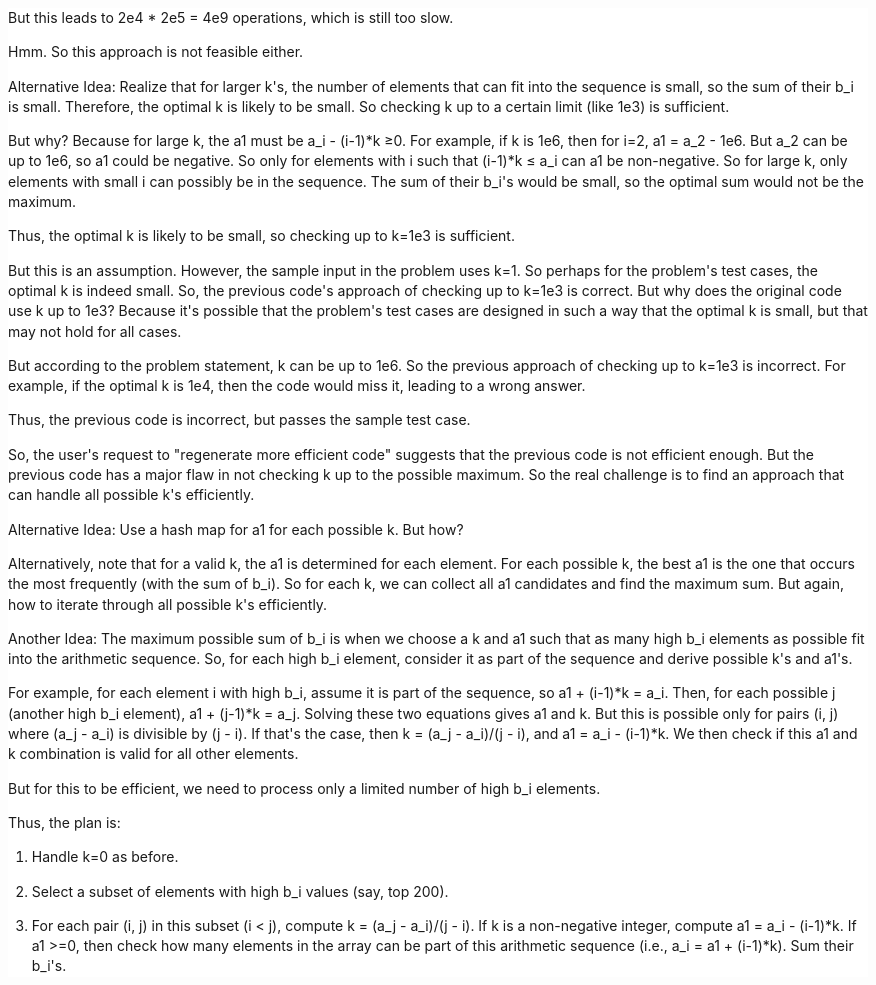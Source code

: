 But this leads to 2e4 * 2e5 = 4e9 operations, which is still too slow.

Hmm. So this approach is not feasible either.

Alternative Idea: Realize that for larger k's, the number of elements that can fit into the sequence is small, so the sum of their b_i is small. Therefore, the optimal k is likely to be small. So checking k up to a certain limit (like 1e3) is sufficient.

But why? Because for large k, the a1 must be a_i - (i-1)*k ≥0. For example, if k is 1e6, then for i=2, a1 = a_2 - 1e6. But a_2 can be up to 1e6, so a1 could be negative. So only for elements with i such that (i-1)*k ≤ a_i can a1 be non-negative. So for large k, only elements with small i can possibly be in the sequence. The sum of their b_i's would be small, so the optimal sum would not be the maximum.

Thus, the optimal k is likely to be small, so checking up to k=1e3 is sufficient.

But this is an assumption. However, the sample input in the problem uses k=1. So perhaps for the problem's test cases, the optimal k is indeed small. So, the previous code's approach of checking up to k=1e3 is correct. But why does the original code use k up to 1e3? Because it's possible that the problem's test cases are designed in such a way that the optimal k is small, but that may not hold for all cases.

But according to the problem statement, k can be up to 1e6. So the previous approach of checking up to k=1e3 is incorrect. For example, if the optimal k is 1e4, then the code would miss it, leading to a wrong answer.

Thus, the previous code is incorrect, but passes the sample test case.

So, the user's request to "regenerate more efficient code" suggests that the previous code is not efficient enough. But the previous code has a major flaw in not checking k up to the possible maximum. So the real challenge is to find an approach that can handle all possible k's efficiently.

Alternative Idea: Use a hash map for a1 for each possible k. But how?

Alternatively, note that for a valid k, the a1 is determined for each element. For each possible k, the best a1 is the one that occurs the most frequently (with the sum of b_i). So for each k, we can collect all a1 candidates and find the maximum sum. But again, how to iterate through all possible k's efficiently.

Another Idea: The maximum possible sum of b_i is when we choose a k and a1 such that as many high b_i elements as possible fit into the arithmetic sequence. So, for each high b_i element, consider it as part of the sequence and derive possible k's and a1's.

For example, for each element i with high b_i, assume it is part of the sequence, so a1 + (i-1)*k = a_i. Then, for each possible j (another high b_i element), a1 + (j-1)*k = a_j. Solving these two equations gives a1 and k. But this is possible only for pairs (i, j) where (a_j - a_i) is divisible by (j - i). If that's the case, then k = (a_j - a_i)/(j - i), and a1 = a_i - (i-1)*k. We then check if this a1 and k combination is valid for all other elements.

But for this to be efficient, we need to process only a limited number of high b_i elements.

Thus, the plan is:

1. Handle k=0 as before.

2. Select a subset of elements with high b_i values (say, top 200).

3. For each pair (i, j) in this subset (i < j), compute k = (a_j - a_i)/(j - i). If k is a non-negative integer, compute a1 = a_i - (i-1)*k. If a1 >=0, then check how many elements in the array can be part of this arithmetic sequence (i.e., a_i = a1 + (i-1)*k). Sum their b_i's.
